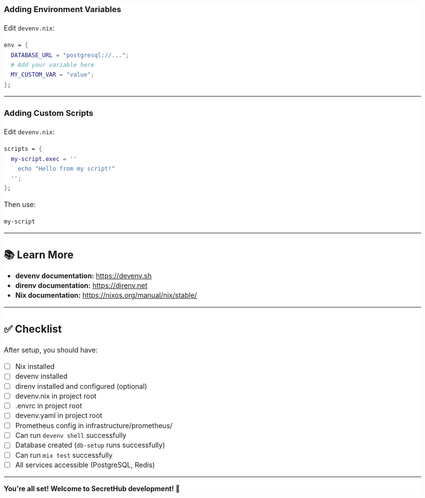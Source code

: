 
### Adding Environment Variables

Edit `devenv.nix`:
```nix
env = {
  DATABASE_URL = "postgresql://...";
  # Add your variable here
  MY_CUSTOM_VAR = "value";
};
```

---

### Adding Custom Scripts

Edit `devenv.nix`:
```nix
scripts = {
  my-script.exec = ''
    echo "Hello from my script!"
  '';
};
```

Then use:
```bash
my-script
```

---

## 📚 Learn More

- **devenv documentation:** https://devenv.sh
- **direnv documentation:** https://direnv.net
- **Nix documentation:** https://nixos.org/manual/nix/stable/

---

## ✅ Checklist

After setup, you should have:

- [ ] Nix installed
- [ ] devenv installed
- [ ] direnv installed and configured (optional)
- [ ] devenv.nix in project root
- [ ] .envrc in project root
- [ ] devenv.yaml in project root
- [ ] Prometheus config in infrastructure/prometheus/
- [ ] Can run `devenv shell` successfully
- [ ] Database created (`db-setup` runs successfully)
- [ ] Can run `mix test` successfully
- [ ] All services accessible (PostgreSQL, Redis)

---

**You're all set! Welcome to SecretHub development! 🎉**
